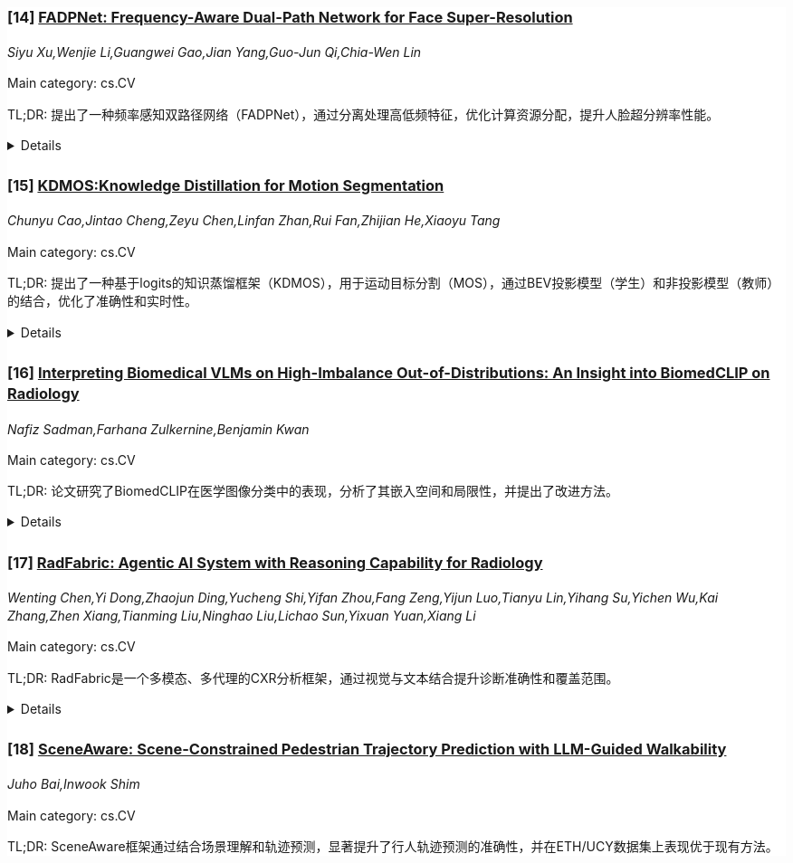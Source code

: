 ### [14] [FADPNet: Frequency-Aware Dual-Path Network for Face Super-Resolution](https://arxiv.org/abs/2506.14121)
*Siyu Xu,Wenjie Li,Guangwei Gao,Jian Yang,Guo-Jun Qi,Chia-Wen Lin*

Main category: cs.CV

TL;DR: 提出了一种频率感知双路径网络（FADPNet），通过分离处理高低频特征，优化计算资源分配，提升人脸超分辨率性能。


<details><summary>Details</summary></details>


### [15] [KDMOS:Knowledge Distillation for Motion Segmentation](https://arxiv.org/abs/2506.14130)
*Chunyu Cao,Jintao Cheng,Zeyu Chen,Linfan Zhan,Rui Fan,Zhijian He,Xiaoyu Tang*

Main category: cs.CV

TL;DR: 提出了一种基于logits的知识蒸馏框架（KDMOS），用于运动目标分割（MOS），通过BEV投影模型（学生）和非投影模型（教师）的结合，优化了准确性和实时性。


<details><summary>Details</summary></details>


### [16] [Interpreting Biomedical VLMs on High-Imbalance Out-of-Distributions: An Insight into BiomedCLIP on Radiology](https://arxiv.org/abs/2506.14136)
*Nafiz Sadman,Farhana Zulkernine,Benjamin Kwan*

Main category: cs.CV

TL;DR: 论文研究了BiomedCLIP在医学图像分类中的表现，分析了其嵌入空间和局限性，并提出了改进方法。


<details><summary>Details</summary></details>


### [17] [RadFabric: Agentic AI System with Reasoning Capability for Radiology](https://arxiv.org/abs/2506.14142)
*Wenting Chen,Yi Dong,Zhaojun Ding,Yucheng Shi,Yifan Zhou,Fang Zeng,Yijun Luo,Tianyu Lin,Yihang Su,Yichen Wu,Kai Zhang,Zhen Xiang,Tianming Liu,Ninghao Liu,Lichao Sun,Yixuan Yuan,Xiang Li*

Main category: cs.CV

TL;DR: RadFabric是一个多模态、多代理的CXR分析框架，通过视觉与文本结合提升诊断准确性和覆盖范围。


<details><summary>Details</summary></details>


### [18] [SceneAware: Scene-Constrained Pedestrian Trajectory Prediction with LLM-Guided Walkability](https://arxiv.org/abs/2506.14144)
*Juho Bai,Inwook Shim*

Main category: cs.CV

TL;DR: SceneAware框架通过结合场景理解和轨迹预测，显著提升了行人轨迹预测的准确性，并在ETH/UCY数据集上表现优于现有方法。

